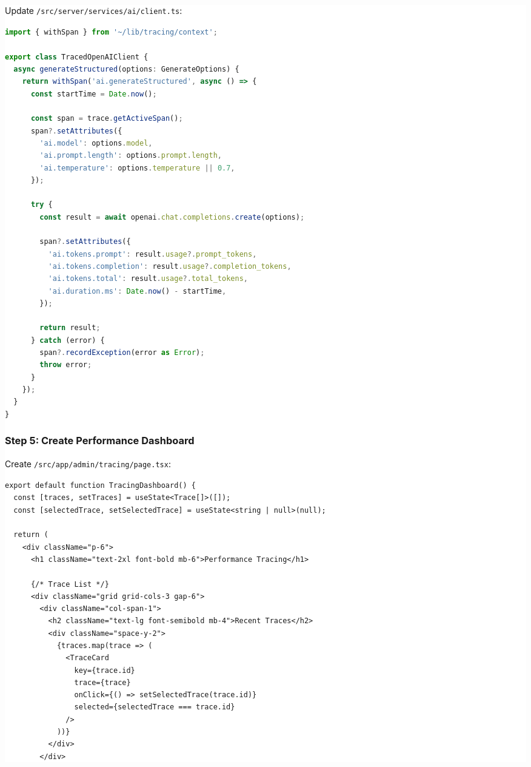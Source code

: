 Update `/src/server/services/ai/client.ts`:
```typescript
import { withSpan } from '~/lib/tracing/context';

export class TracedOpenAIClient {
  async generateStructured(options: GenerateOptions) {
    return withSpan('ai.generateStructured', async () => {
      const startTime = Date.now();
      
      const span = trace.getActiveSpan();
      span?.setAttributes({
        'ai.model': options.model,
        'ai.prompt.length': options.prompt.length,
        'ai.temperature': options.temperature || 0.7,
      });

      try {
        const result = await openai.chat.completions.create(options);
        
        span?.setAttributes({
          'ai.tokens.prompt': result.usage?.prompt_tokens,
          'ai.tokens.completion': result.usage?.completion_tokens,
          'ai.tokens.total': result.usage?.total_tokens,
          'ai.duration.ms': Date.now() - startTime,
        });

        return result;
      } catch (error) {
        span?.recordException(error as Error);
        throw error;
      }
    });
  }
}
```

### Step 5: Create Performance Dashboard

Create `/src/app/admin/tracing/page.tsx`:
```tsx
export default function TracingDashboard() {
  const [traces, setTraces] = useState<Trace[]>([]);
  const [selectedTrace, setSelectedTrace] = useState<string | null>(null);

  return (
    <div className="p-6">
      <h1 className="text-2xl font-bold mb-6">Performance Tracing</h1>
      
      {/* Trace List */}
      <div className="grid grid-cols-3 gap-6">
        <div className="col-span-1">
          <h2 className="text-lg font-semibold mb-4">Recent Traces</h2>
          <div className="space-y-2">
            {traces.map(trace => (
              <TraceCard
                key={trace.id}
                trace={trace}
                onClick={() => setSelectedTrace(trace.id)}
                selected={selectedTrace === trace.id}
              />
            ))}
          </div>
        </div>

```